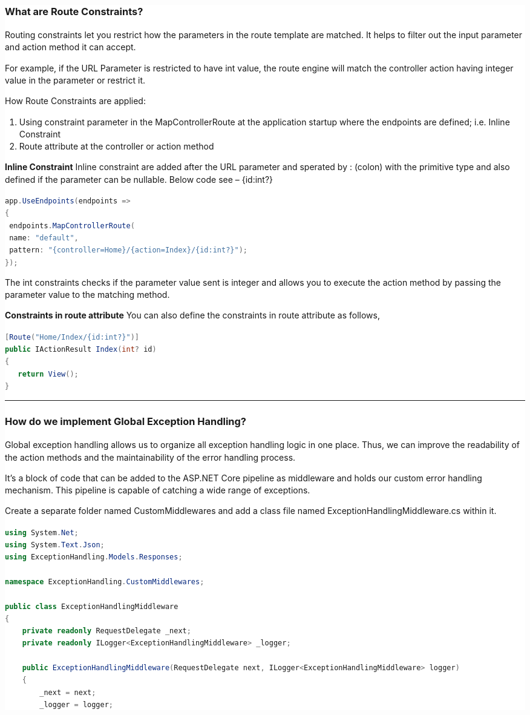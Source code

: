 ### What are Route Constraints?

Routing constraints let you restrict how the parameters in the route template are matched. It helps to filter out the input parameter and action method it can accept.

For example, if the URL Parameter is restricted to have int value, the route engine will match the controller action having integer value in the parameter or restrict it.

How Route Constraints are applied:
1. Using constraint parameter in the MapControllerRoute at the application startup where the endpoints are defined; i.e. Inline Constraint
2. Route attribute at the controller or action method 

**Inline Constraint**
Inline constraint are added after the URL parameter and sperated by : (colon) with the primitive type and also defined if the parameter can be nullable. Below code see – {id:int?}

```csharp
app.UseEndpoints(endpoints =>
{  
 endpoints.MapControllerRoute(  
 name: "default",  
 pattern: "{controller=Home}/{action=Index}/{id:int?}");  
});  
```

The int constraints checks if the parameter value sent is integer and allows you to execute the action method by passing the parameter value to the matching method.

**Constraints in route attribute**
You can also define the constraints in route attribute as follows,
```csharp
[Route("Home/Index/{id:int?}")]  
public IActionResult Index(int? id)  
{  
   return View();  
}
```  
***

### How do we implement Global Exception Handling?
Global exception handling allows us to organize all exception handling logic in one place. Thus, we can improve the readability of the action methods and the maintainability of the error handling process.

It’s a block of code that can be added to the ASP.NET Core pipeline as middleware and holds our custom error handling mechanism. This pipeline is capable of catching a wide range of exceptions.

Create a separate folder named CustomMiddlewares and add a class file named ExceptionHandlingMiddleware.cs within it.

```csharp
using System.Net;
using System.Text.Json;
using ExceptionHandling.Models.Responses;

namespace ExceptionHandling.CustomMiddlewares;

public class ExceptionHandlingMiddleware
{
    private readonly RequestDelegate _next;
    private readonly ILogger<ExceptionHandlingMiddleware> _logger;

    public ExceptionHandlingMiddleware(RequestDelegate next, ILogger<ExceptionHandlingMiddleware> logger)
    {
        _next = next;
        _logger = logger;
```